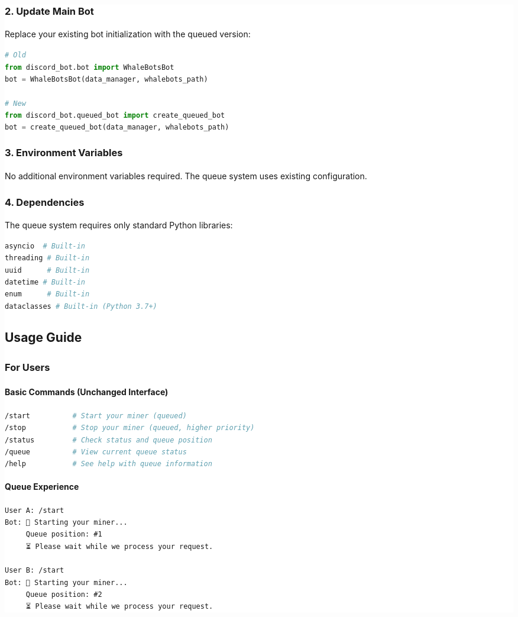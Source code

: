 ### 2. Update Main Bot

Replace your existing bot initialization with the queued version:

```python
# Old
from discord_bot.bot import WhaleBotsBot
bot = WhaleBotsBot(data_manager, whalebots_path)

# New
from discord_bot.queued_bot import create_queued_bot
bot = create_queued_bot(data_manager, whalebots_path)
```

### 3. Environment Variables

No additional environment variables required. The queue system uses existing configuration.

### 4. Dependencies

The queue system requires only standard Python libraries:

```python
asyncio  # Built-in
threading # Built-in
uuid      # Built-in
datetime # Built-in
enum      # Built-in
dataclasses # Built-in (Python 3.7+)
```

## Usage Guide

### For Users

#### Basic Commands (Unchanged Interface)

```bash
/start          # Start your miner (queued)
/stop           # Stop your miner (queued, higher priority)
/status         # Check status and queue position
/queue          # View current queue status
/help           # See help with queue information
```

#### Queue Experience

```
User A: /start
Bot: 🔄 Starting your miner...
     Queue position: #1
     ⏳ Please wait while we process your request.

User B: /start
Bot: 🔄 Starting your miner...
     Queue position: #2
     ⏳ Please wait while we process your request.
```
